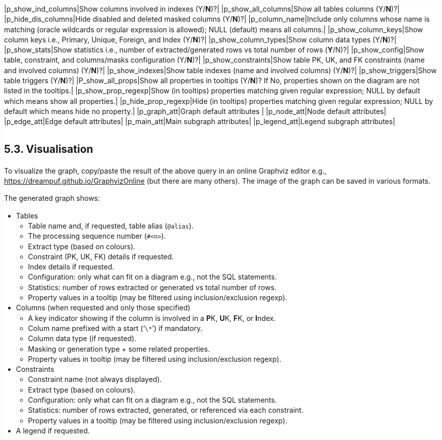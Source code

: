 |p_show_ind_columns|Show columns involved in indexes (Y/**N**)?|
|p_show_all_columns|Show all tables columns (Y/**N**)?|
|p_hide_dis_columns|Hide disabled and deleted masked columns (Y/**N**)?|
|p_column_name|Include only columns whose name is matching (oracle wildcards or regular expression is allowed); NULL (default) means all columns.|
|p_show_column_keys|Show column keys i.e., Primary, Unique, Foreign, and Index (Y/**N**)?|
|p_show_column_types|Show column data types (Y/**N**)?|
|p_show_stats|Show statistics i.e., number of extracted/generated rows vs total number of rows (**Y**/N)?|
|p_show_config|Show table, constraint, and columns/masks configuration (Y/**N**)?|
|p_show_constraints|Show table PK, UK, and FK constraints (name and involved columns) (Y/**N**)?|
|p_show_indexes|Show table indexes (name and involved columns) (Y/**N**)?|
|p_show_triggers|Show table triggers (Y/**N**)?|
|P_show_all_props|Show all properties in tooltips (Y/**N**)? If No, properties shown on the diagram are not listed in the tooltips.|
|p_show_prop_regexp|Show (in tooltips) properties matching given regular expression; NULL by default which means show all properties.|
|p_hide_prop_regexp|Hide (in tooltips) properties matching given regular expression; NULL by default which means hide no property.|
|p_graph_att|Graph default attributes |
|p_node_att|Node default attributes|
|p_edge_att|Edge default attributes|
|p_main_att|Main subgraph attributes|
|p_legend_att|Legend subgraph attributes|

## 5.3. Visualisation

To visualize the graph, copy/paste the result of the above query in an online Graphviz editor e.g., <https://dreampuf.github.io/GraphvizOnline>  (but there are many others). The image of the graph can be saved in various formats.

The generated graph shows:

- Tables
  - Table name and, if requested, table alias (`@alias`).
  - The processing sequence number (`#<n>`).
  - Extract type (based on colours).
  - Constraint (PK, UK, FK) details if requested.
  - Index details if requested.
  - Configuration: only what can fit on a diagram e.g., not the SQL statements.
  - Statistics: number of rows extracted or generated vs total number of rows.
  - Property values in a tooltip (may be filtered using inclusion/exclusion regexp).
- Columns (when requested and only those specified)
  - A key indicator showing if the column is involved in a **P**K, **U**K, **F**K, or **I**ndex.
  - Colum name prefixed with a start (‘`\*`’) if mandatory.
  - Column data type (if requested).
  - Masking or generation type + some related properties.
  - Property values in tooltip (may be filtered using inclusion/exclusion regexp).
- Constraints
  - Constraint name (not always displayed).
  - Extract type (based on colours).
  - Configuration: only what can fit on a diagram e.g., not the SQL statements.
  - Statistics: number of rows extracted, generated, or referenced via each constraint.
  - Property values in a tooltip (may be filtered using inclusion/exclusion regexp).
- A legend if requested.
